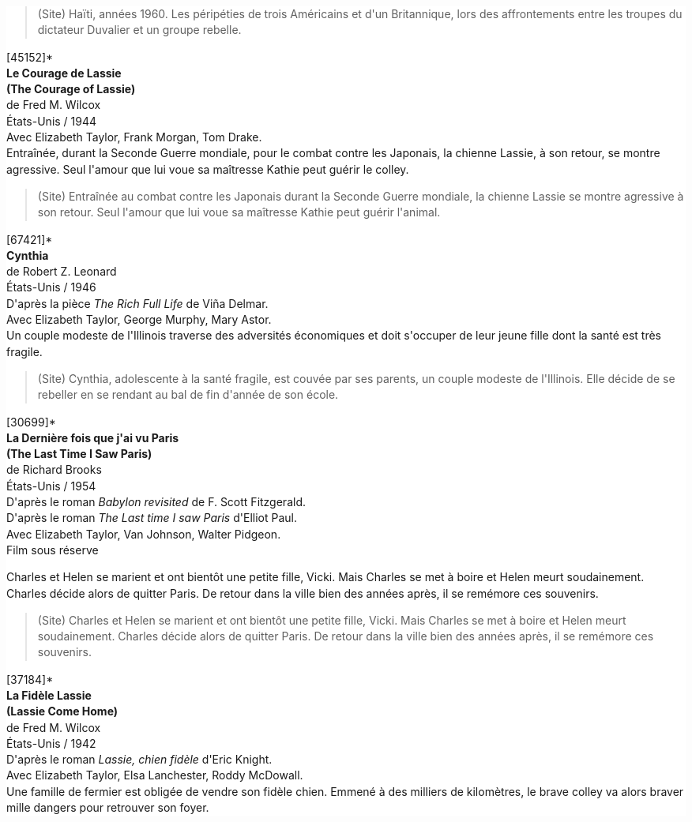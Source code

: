 > (Site) Haïti, années 1960. Les péripéties de trois Américains et d'un Britannique, lors des affrontements entre les troupes du dictateur Duvalier et un groupe rebelle.

[45152]*  
**Le Courage de Lassie**  
**(The Courage of Lassie)**  
de Fred M. Wilcox  
États-Unis / 1944  
Avec Elizabeth Taylor, Frank Morgan, Tom Drake.  
Entraînée, durant la Seconde Guerre mondiale, pour le combat contre les Japonais, la chienne Lassie, à son retour, se montre agressive. Seul l'amour que lui voue sa maîtresse Kathie peut guérir le colley.

> (Site) Entraînée au combat contre les Japonais durant la Seconde Guerre mondiale, la chienne Lassie se montre agressive à son retour. Seul l'amour que lui voue sa maîtresse Kathie peut guérir l'animal.

[67421]*  
**Cynthia**  
de Robert Z. Leonard  
États-Unis / 1946  
D'après la pièce _The Rich Full Life_ de Viña Delmar.  
Avec Elizabeth Taylor, George Murphy, Mary Astor.  
Un couple modeste de l'Illinois traverse des adversités économiques et doit s'occuper de leur jeune fille dont la santé est très fragile.

> (Site) Cynthia, adolescente à la santé fragile, est couvée par ses parents, un couple modeste de l'Illinois. Elle décide de se rebeller en se rendant au bal de fin d'année de son école.

[30699]*  
**La Dernière fois que j'ai vu Paris**  
**(The Last Time I Saw Paris)**  
de Richard Brooks  
États-Unis / 1954  
D'après le roman _Babylon revisited_ de F. Scott Fitzgerald.  
D'après le roman _The Last time I saw Paris_ d'Elliot Paul.  
Avec Elizabeth Taylor, Van Johnson, Walter Pidgeon.  
Film sous réserve

Charles et Helen se marient et ont bientôt une petite fille, Vicki. Mais Charles se met à boire et Helen meurt soudainement. Charles décide alors de quitter Paris. De retour dans la ville bien des années après, il se remémore ces souvenirs.

> (Site) Charles et Helen se marient et ont bientôt une petite fille, Vicki. Mais Charles se met à boire et Helen meurt soudainement. Charles décide alors de quitter Paris. De retour dans la ville bien des années après, il se remémore ces souvenirs.

[37184]*  
**La Fidèle Lassie**  
**(Lassie Come Home)**  
de Fred M. Wilcox  
États-Unis / 1942  
D'après le roman _Lassie, chien fidèle_ d'Eric Knight.  
Avec Elizabeth Taylor, Elsa Lanchester, Roddy McDowall.  
Une famille de fermier est obligée de vendre son fidèle chien. Emmené à des milliers de kilomètres, le brave colley va alors braver mille dangers pour retrouver son foyer.
